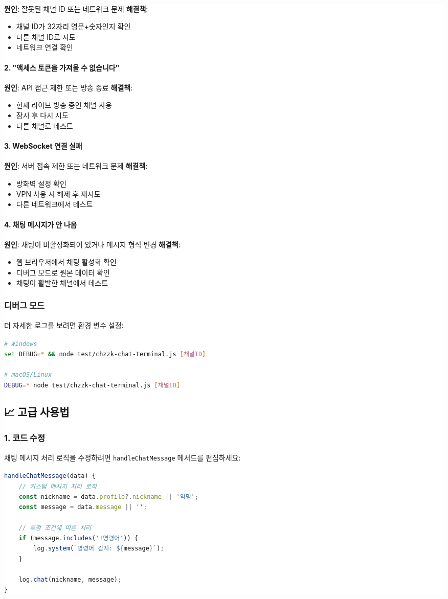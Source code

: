 **원인**: 잘못된 채널 ID 또는 네트워크 문제
**해결책**:
- 채널 ID가 32자리 영문+숫자인지 확인
- 다른 채널 ID로 시도
- 네트워크 연결 확인

#### 2. "액세스 토큰을 가져올 수 없습니다"

**원인**: API 접근 제한 또는 방송 종료
**해결책**:
- 현재 라이브 방송 중인 채널 사용
- 잠시 후 다시 시도
- 다른 채널로 테스트

#### 3. WebSocket 연결 실패

**원인**: 서버 접속 제한 또는 네트워크 문제
**해결책**:
- 방화벽 설정 확인
- VPN 사용 시 해제 후 재시도
- 다른 네트워크에서 테스트

#### 4. 채팅 메시지가 안 나옴

**원인**: 채팅이 비활성화되어 있거나 메시지 형식 변경
**해결책**:
- 웹 브라우저에서 채팅 활성화 확인
- 디버그 모드로 원본 데이터 확인
- 채팅이 활발한 채널에서 테스트

### 디버그 모드

더 자세한 로그를 보려면 환경 변수 설정:

```bash
# Windows
set DEBUG=* && node test/chzzk-chat-terminal.js [채널ID]

# macOS/Linux
DEBUG=* node test/chzzk-chat-terminal.js [채널ID]
```

## 📈 고급 사용법

### 1. 코드 수정

채팅 메시지 처리 로직을 수정하려면 `handleChatMessage` 메서드를 편집하세요:

```javascript
handleChatMessage(data) {
    // 커스텀 메시지 처리 로직
    const nickname = data.profile?.nickname || '익명';
    const message = data.message || '';
    
    // 특정 조건에 따른 처리
    if (message.includes('!명령어')) {
        log.system(`명령어 감지: ${message}`);
    }
    
    log.chat(nickname, message);
}
```
